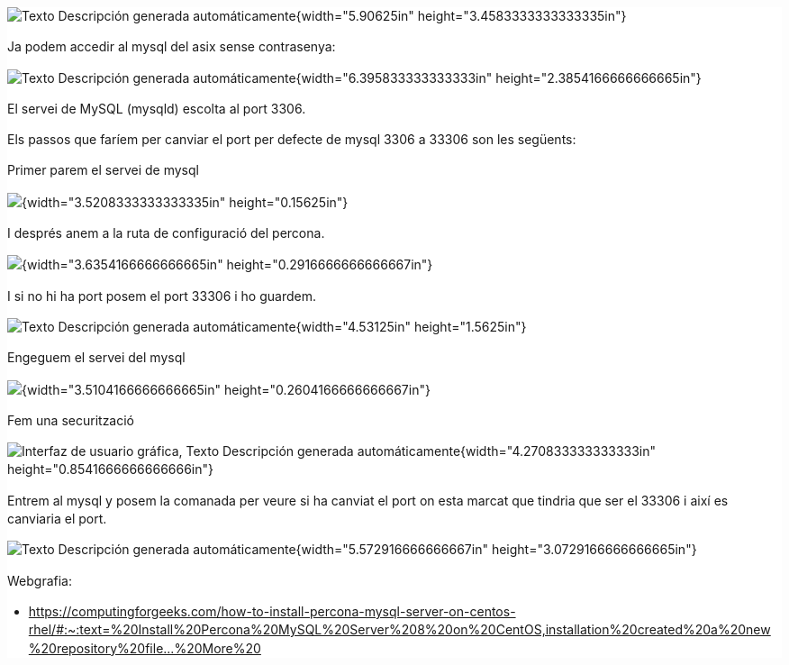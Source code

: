 ![Texto Descripción generada
automáticamente](./images//media/image39.png){width="5.90625in"
height="3.4583333333333335in"}

Ja podem accedir al mysql del asix sense contrasenya:

![Texto Descripción generada
automáticamente](./images//media/image40.png){width="6.395833333333333in"
height="2.3854166666666665in"}

El servei de MySQL (mysqld) escolta al port 3306.

Els passos que faríem per canviar el port per defecte de mysql 3306 a
33306 son les següents:

Primer parem el servei de mysql

![](./images//media/image41.png){width="3.5208333333333335in"
height="0.15625in"}

I després anem a la ruta de configuració del percona.

![](./images//media/image42.png){width="3.6354166666666665in"
height="0.2916666666666667in"}

I si no hi ha port posem el port 33306 i ho guardem.

![Texto Descripción generada
automáticamente](./images//media/image43.png){width="4.53125in"
height="1.5625in"}

Engeguem el servei del mysql

![](./images//media/image44.png){width="3.5104166666666665in"
height="0.2604166666666667in"}

Fem una securització

![Interfaz de usuario gráfica, Texto Descripción generada
automáticamente](./images//media/image45.png){width="4.270833333333333in"
height="0.8541666666666666in"}

Entrem al mysql y posem la comanada per veure si ha canviat el port on
esta marcat que tindria que ser el 33306 i així es canviaria el port.

![Texto Descripción generada
automáticamente](./images//media/image46.png){width="5.572916666666667in"
height="3.0729166666666665in"}

Webgrafia:

-   <https://computingforgeeks.com/how-to-install-percona-mysql-server-on-centos-rhel/#:~:text=%20Install%20Percona%20MySQL%20Server%208%20on%20CentOS,installation%20created%20a%20new%20repository%20file...%20More%20>
